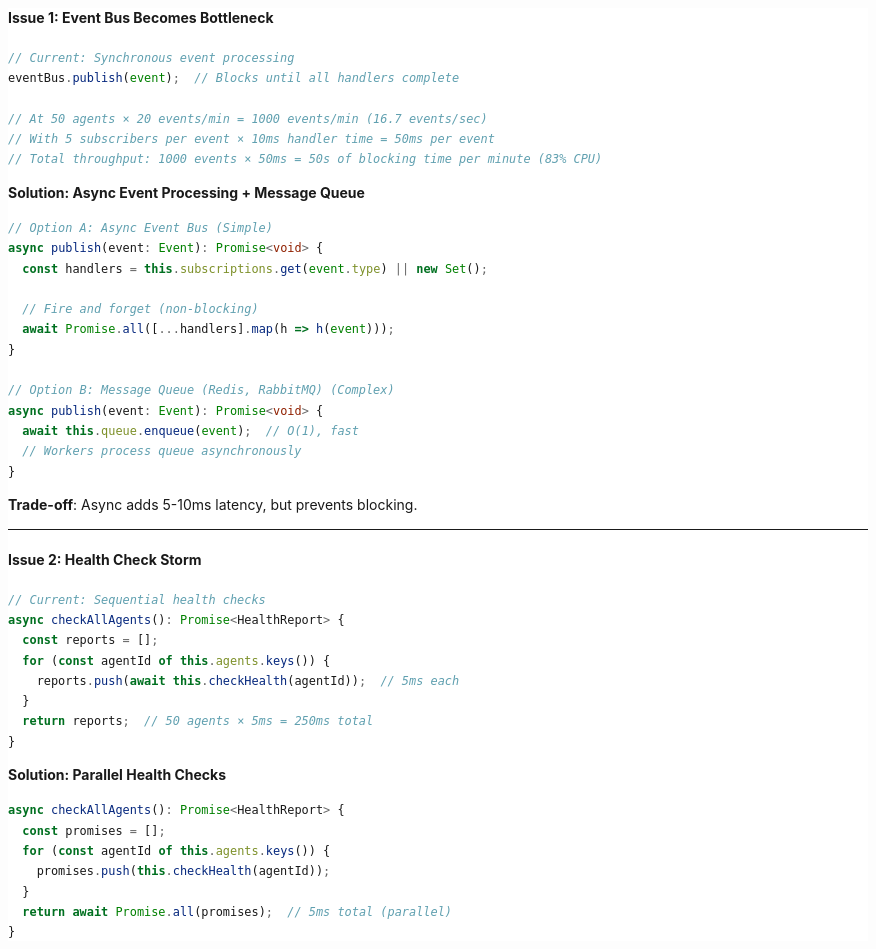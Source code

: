 #### Issue 1: Event Bus Becomes Bottleneck

```typescript
// Current: Synchronous event processing
eventBus.publish(event);  // Blocks until all handlers complete

// At 50 agents × 20 events/min = 1000 events/min (16.7 events/sec)
// With 5 subscribers per event × 10ms handler time = 50ms per event
// Total throughput: 1000 events × 50ms = 50s of blocking time per minute (83% CPU)
```

**Solution: Async Event Processing + Message Queue**

```typescript
// Option A: Async Event Bus (Simple)
async publish(event: Event): Promise<void> {
  const handlers = this.subscriptions.get(event.type) || new Set();

  // Fire and forget (non-blocking)
  await Promise.all([...handlers].map(h => h(event)));
}

// Option B: Message Queue (Redis, RabbitMQ) (Complex)
async publish(event: Event): Promise<void> {
  await this.queue.enqueue(event);  // O(1), fast
  // Workers process queue asynchronously
}
```

**Trade-off**: Async adds 5-10ms latency, but prevents blocking.

---

#### Issue 2: Health Check Storm

```typescript
// Current: Sequential health checks
async checkAllAgents(): Promise<HealthReport> {
  const reports = [];
  for (const agentId of this.agents.keys()) {
    reports.push(await this.checkHealth(agentId));  // 5ms each
  }
  return reports;  // 50 agents × 5ms = 250ms total
}
```

**Solution: Parallel Health Checks**

```typescript
async checkAllAgents(): Promise<HealthReport> {
  const promises = [];
  for (const agentId of this.agents.keys()) {
    promises.push(this.checkHealth(agentId));
  }
  return await Promise.all(promises);  // 5ms total (parallel)
}
```
